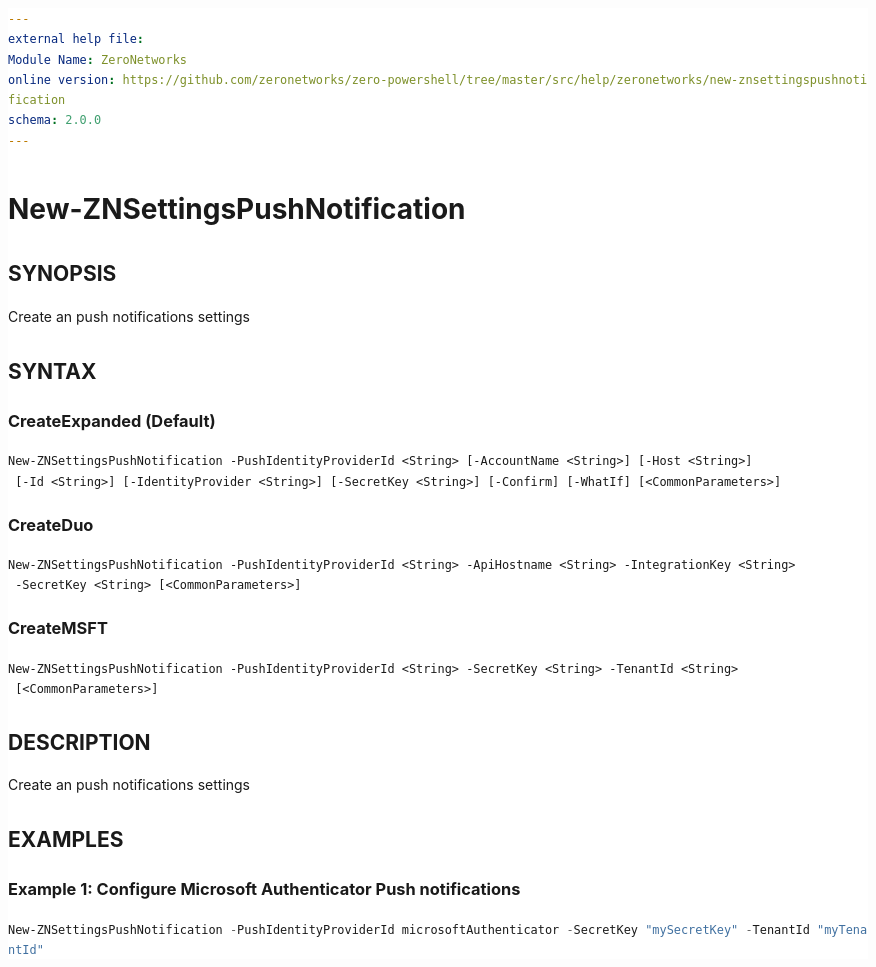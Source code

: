 ```yaml
---
external help file:
Module Name: ZeroNetworks
online version: https://github.com/zeronetworks/zero-powershell/tree/master/src/help/zeronetworks/new-znsettingspushnotification
schema: 2.0.0
---
```


# New-ZNSettingsPushNotification

## SYNOPSIS
Create an push notifications settings

## SYNTAX

### CreateExpanded (Default)
```
New-ZNSettingsPushNotification -PushIdentityProviderId <String> [-AccountName <String>] [-Host <String>]
 [-Id <String>] [-IdentityProvider <String>] [-SecretKey <String>] [-Confirm] [-WhatIf] [<CommonParameters>]
```

### CreateDuo
```
New-ZNSettingsPushNotification -PushIdentityProviderId <String> -ApiHostname <String> -IntegrationKey <String>
 -SecretKey <String> [<CommonParameters>]
```

### CreateMSFT
```
New-ZNSettingsPushNotification -PushIdentityProviderId <String> -SecretKey <String> -TenantId <String>
 [<CommonParameters>]
```

## DESCRIPTION
Create an push notifications settings

## EXAMPLES

### Example 1: Configure Microsoft Authenticator Push notifications
```powershell
New-ZNSettingsPushNotification -PushIdentityProviderId microsoftAuthenticator -SecretKey "mySecretKey" -TenantId "myTenantId"   
```

